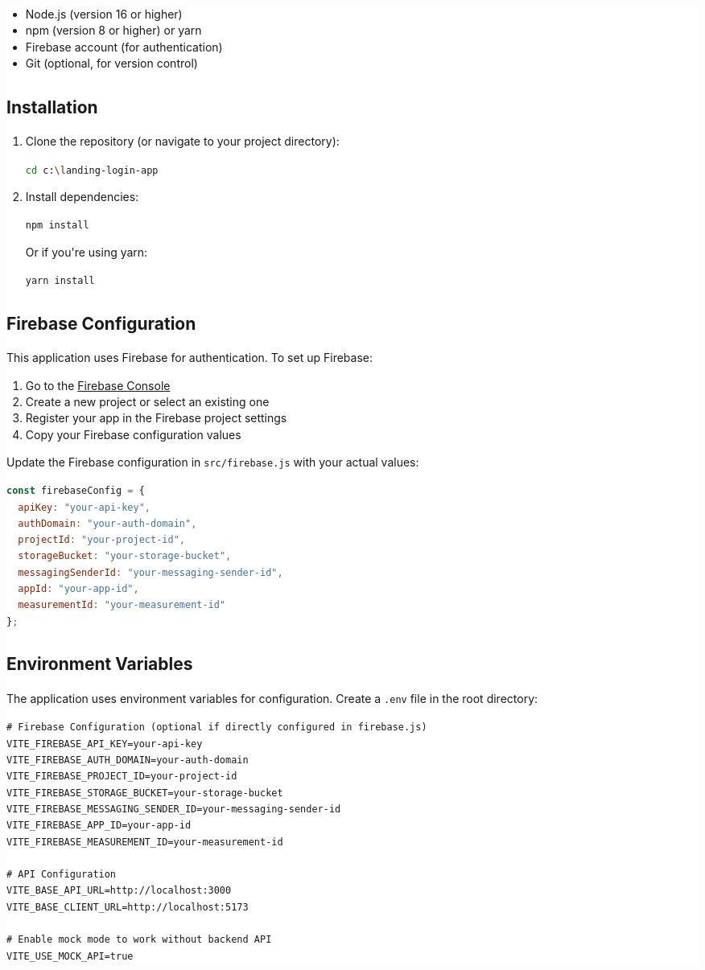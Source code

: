- Node.js (version 16 or higher)
- npm (version 8 or higher) or yarn
- Firebase account (for authentication)
- Git (optional, for version control)

## Installation

1. Clone the repository (or navigate to your project directory):
   ```bash
   cd c:\landing-login-app
   ```

2. Install dependencies:
   ```bash
   npm install
   ```

   Or if you're using yarn:
   ```bash
   yarn install
   ```

## Firebase Configuration

This application uses Firebase for authentication. To set up Firebase:

1. Go to the [Firebase Console](https://console.firebase.google.com/)
2. Create a new project or select an existing one
3. Register your app in the Firebase project settings
4. Copy your Firebase configuration values

Update the Firebase configuration in `src/firebase.js` with your actual values:

```javascript
const firebaseConfig = {
  apiKey: "your-api-key",
  authDomain: "your-auth-domain",
  projectId: "your-project-id",
  storageBucket: "your-storage-bucket",
  messagingSenderId: "your-messaging-sender-id",
  appId: "your-app-id",
  measurementId: "your-measurement-id"
};
```

## Environment Variables

The application uses environment variables for configuration. Create a `.env` file in the root directory:

```env
# Firebase Configuration (optional if directly configured in firebase.js)
VITE_FIREBASE_API_KEY=your-api-key
VITE_FIREBASE_AUTH_DOMAIN=your-auth-domain
VITE_FIREBASE_PROJECT_ID=your-project-id
VITE_FIREBASE_STORAGE_BUCKET=your-storage-bucket
VITE_FIREBASE_MESSAGING_SENDER_ID=your-messaging-sender-id
VITE_FIREBASE_APP_ID=your-app-id
VITE_FIREBASE_MEASUREMENT_ID=your-measurement-id

# API Configuration
VITE_BASE_API_URL=http://localhost:3000
VITE_BASE_CLIENT_URL=http://localhost:5173

# Enable mock mode to work without backend API
VITE_USE_MOCK_API=true
```
